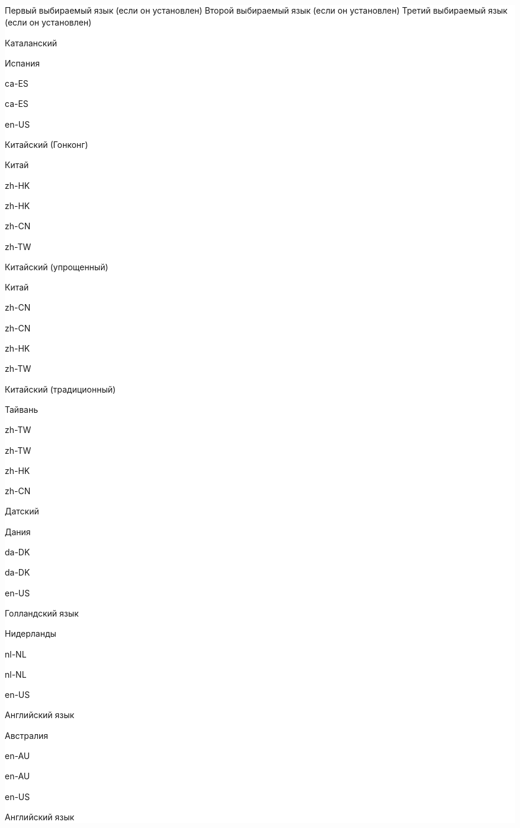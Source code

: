 <th>Первый выбираемый язык (если он установлен)</th>
<th>Второй выбираемый язык (если он установлен)</th>
<th>Третий выбираемый язык (если он установлен)</th>
</tr>
</thead>
<tbody>
<tr class="odd">
<td><p>Каталанский</p></td>
<td><p>Испания</p></td>
<td><p>ca-ES</p></td>
<td><p>ca-ES</p></td>
<td><p>en-US</p></td>
<td><p></p></td>
</tr>
<tr class="even">
<td><p>Китайский (Гонконг)</p></td>
<td><p>Китай</p></td>
<td><p>zh-HK</p></td>
<td><p>zh-HK</p></td>
<td><p>zh-CN</p></td>
<td><p>zh-TW</p></td>
</tr>
<tr class="odd">
<td><p>Китайский (упрощенный)</p></td>
<td><p>Китай</p></td>
<td><p>zh-CN</p></td>
<td><p>zh-CN</p></td>
<td><p>zh-HK</p></td>
<td><p>zh-TW</p></td>
</tr>
<tr class="even">
<td><p>Китайский (традиционный)</p></td>
<td><p>Тайвань</p></td>
<td><p>zh-TW</p></td>
<td><p>zh-TW</p></td>
<td><p>zh-HK</p></td>
<td><p>zh-CN</p></td>
</tr>
<tr class="odd">
<td><p>Датский</p></td>
<td><p>Дания</p></td>
<td><p>da-DK</p></td>
<td><p>da-DK</p></td>
<td><p>en-US</p></td>
<td><p></p></td>
</tr>
<tr class="even">
<td><p>Голландский язык</p></td>
<td><p>Нидерланды</p></td>
<td><p>nl-NL</p></td>
<td><p>nl-NL</p></td>
<td><p>en-US</p></td>
<td><p></p></td>
</tr>
<tr class="odd">
<td><p>Английский язык</p></td>
<td><p>Австралия</p></td>
<td><p>en-AU</p></td>
<td><p>en-AU</p></td>
<td><p>en-US</p></td>
<td><p></p></td>
</tr>
<tr class="even">
<td><p>Английский язык</p></td>